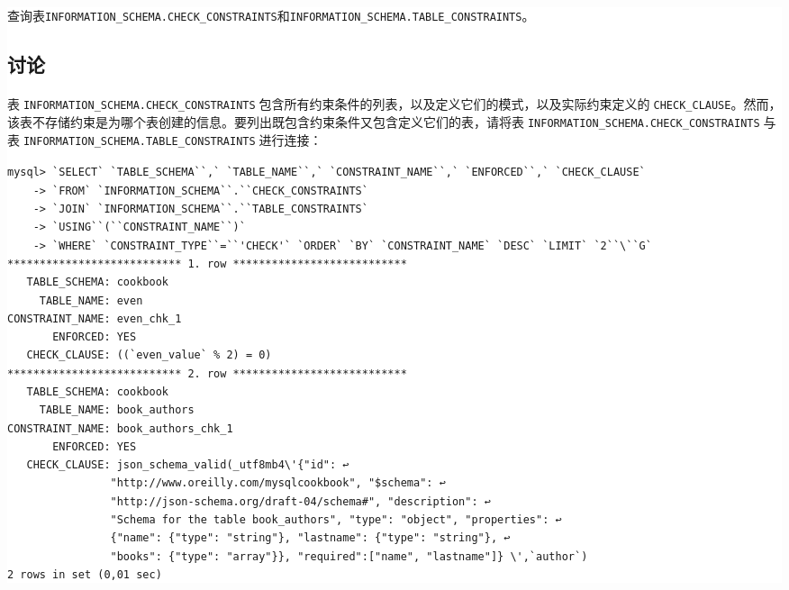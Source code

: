 查询表`INFORMATION_SCHEMA.CHECK_CONSTRAINTS`和`INFORMATION_SCHEMA.TABLE_CONSTRAINTS`。

## 讨论

表 `INFORMATION_SCHEMA.CHECK_CONSTRAINTS` 包含所有约束条件的列表，以及定义它们的模式，以及实际约束定义的 `CHECK_CLAUSE`。然而，该表不存储约束是为哪个表创建的信息。要列出既包含约束条件又包含定义它们的表，请将表 `INFORMATION_SCHEMA.CHECK_CONSTRAINTS` 与表 `INFORMATION_SCHEMA.TABLE_CONSTRAINTS` 进行连接：

```
mysql> `SELECT` `TABLE_SCHEMA``,` `TABLE_NAME``,` `CONSTRAINT_NAME``,` `ENFORCED``,` `CHECK_CLAUSE` 
    -> `FROM` `INFORMATION_SCHEMA``.``CHECK_CONSTRAINTS` 
    -> `JOIN` `INFORMATION_SCHEMA``.``TABLE_CONSTRAINTS` 
    -> `USING``(``CONSTRAINT_NAME``)` 
    -> `WHERE` `CONSTRAINT_TYPE``=``'CHECK'` `ORDER` `BY` `CONSTRAINT_NAME` `DESC` `LIMIT` `2``\``G`
*************************** 1. row ***************************
   TABLE_SCHEMA: cookbook
     TABLE_NAME: even
CONSTRAINT_NAME: even_chk_1
       ENFORCED: YES
   CHECK_CLAUSE: ((`even_value` % 2) = 0)
*************************** 2. row ***************************
   TABLE_SCHEMA: cookbook
     TABLE_NAME: book_authors
CONSTRAINT_NAME: book_authors_chk_1
       ENFORCED: YES
   CHECK_CLAUSE: json_schema_valid(_utf8mb4\'{"id": ↩ 
                "http://www.oreilly.com/mysqlcookbook", "$schema": ↩
                "http://json-schema.org/draft-04/schema#", "description": ↩
                "Schema for the table book_authors", "type": "object", "properties": ↩
                {"name": {"type": "string"}, "lastname": {"type": "string"}, ↩
                "books": {"type": "array"}}, "required":["name", "lastname"]} \',`author`)
2 rows in set (0,01 sec)
```
